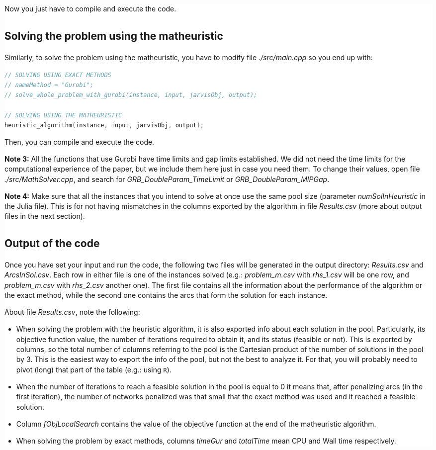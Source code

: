 Now you just have to compile and execute the code.

## Solving the problem using the matheuristic

Similarly, to solve the problem using the matheuristic, you have to modify file *./src/main.cpp* so you end up with:

```cpp
// SOLVING USING EXACT METHODS
// nameMethod = "Gurobi";
// solve_whole_problem_with_gurobi(instance, input, jarvisObj, output);

// SOLVING USING THE MATHEURISTIC
heuristic_algorithm(instance, input, jarvisObj, output);
```

Then, you can compile and execute the code.

**Note 3:** All the functions that use Gurobi have time limits and gap limits established. We did not need the time limits for the computational experience of the paper, but we include them here just in case you need them. To change their values, open file *./src/MathSolver.cpp*, and search for *GRB_DoubleParam_TimeLimit* or *GRB_DoubleParam_MIPGap*.

**Note 4:** Make sure that all the instances that you intend to solve at once use the same pool size (parameter *numSolInHeuristic* in the Julia file). This is for not having mismatches in the columns exported by the algorithm in file *Results.csv* (more about output files in the next section).


## Output of the code

Once you have set your input and run the code, the following two files will be generated in the output directory: *Results.csv* and *ArcsInSol.csv*. Each row in either file is one of the instances solved (e.g.: *problem_m.csv* with *rhs_1.csv* will be one row, and *problem_m.csv* with *rhs_2.csv* another one). The first file contains all the information about the performance of the algorithm or the exact method, while the second one contains the arcs that form the solution for each instance.

About file *Results.csv*, note the following:

+ When solving the problem with the heuristic algorithm, it is also exported info about each solution in the pool. Particularly, its objective function value, the number of iterations required to obtain it, and its status (feasible or not). This is exported by columns, so the total number of columns referring to the pool is the Cartesian product of the number of solutions in the pool by 3. This is the easiest way to export the info of the pool, but not the best to analyze it. For that, you will probably need to pivot (long) that part of the table (e.g.: using `R`).

+ When the number of iterations to reach a feasible solution in the pool is equal to 0 it means that, after penalizing arcs (in the first iteration), the number of networks penalized was that small that the exact method was used and it reached a feasible solution.

+ Column *fObjLocalSearch* contains the value of the objective function at the end of the matheuristic algorithm.

+ When solving the problem by exact methods, columns *timeGur* and *totalTime* mean CPU and Wall time respectively.

